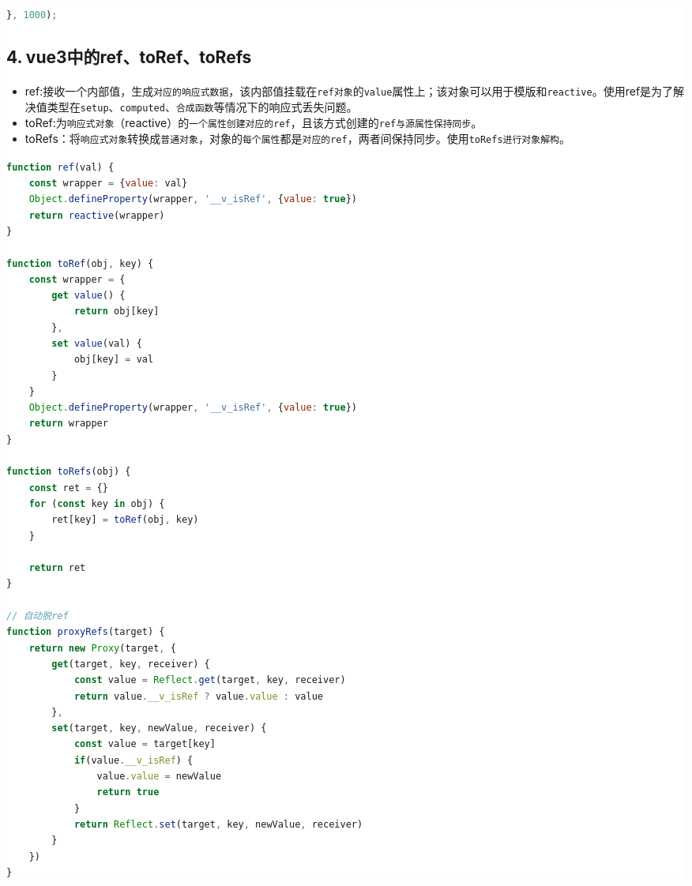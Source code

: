 ```js
}, 1000);
```

## 4. vue3中的ref、toRef、toRefs

- ref:接收一个内部值，生成`对应的响应式数据`，该内部值挂载在`ref对象`的`value`属性上；该对象可以用于模版和`reactive`。使用ref是为了解决值类型在`setup`、`computed`、`合成函数`等情况下的响应式丢失问题。
- toRef:为`响应式对象`（reactive）的`一个属性创建对应的ref`，且该方式创建的`ref与源属性保持同步`。
- toRefs：将`响应式对象`转换成`普通对象`，对象的`每个属性`都是`对应的ref`，两者间保持同步。使用`toRefs进行对象解构`。

```js
function ref(val) {
    const wrapper = {value: val}
    Object.defineProperty(wrapper, '__v_isRef', {value: true})
    return reactive(wrapper)
}

function toRef(obj, key) {
    const wrapper = {
        get value() {
            return obj[key]
        },
        set value(val) {
            obj[key] = val
        }
    }
    Object.defineProperty(wrapper, '__v_isRef', {value: true})
    return wrapper
}

function toRefs(obj) {
    const ret = {}
    for (const key in obj) {
        ret[key] = toRef(obj, key)
    }
    
    return ret
}

// 自动脱ref
function proxyRefs(target) {
    return new Proxy(target, {
        get(target, key, receiver) {
            const value = Reflect.get(target, key, receiver)
            return value.__v_isRef ? value.value : value
        },
        set(target, key, newValue, receiver) {
            const value = target[key]
            if(value.__v_isRef) {
                value.value = newValue
                return true
            }
            return Reflect.set(target, key, newValue, receiver)
        }
    })
}
```
